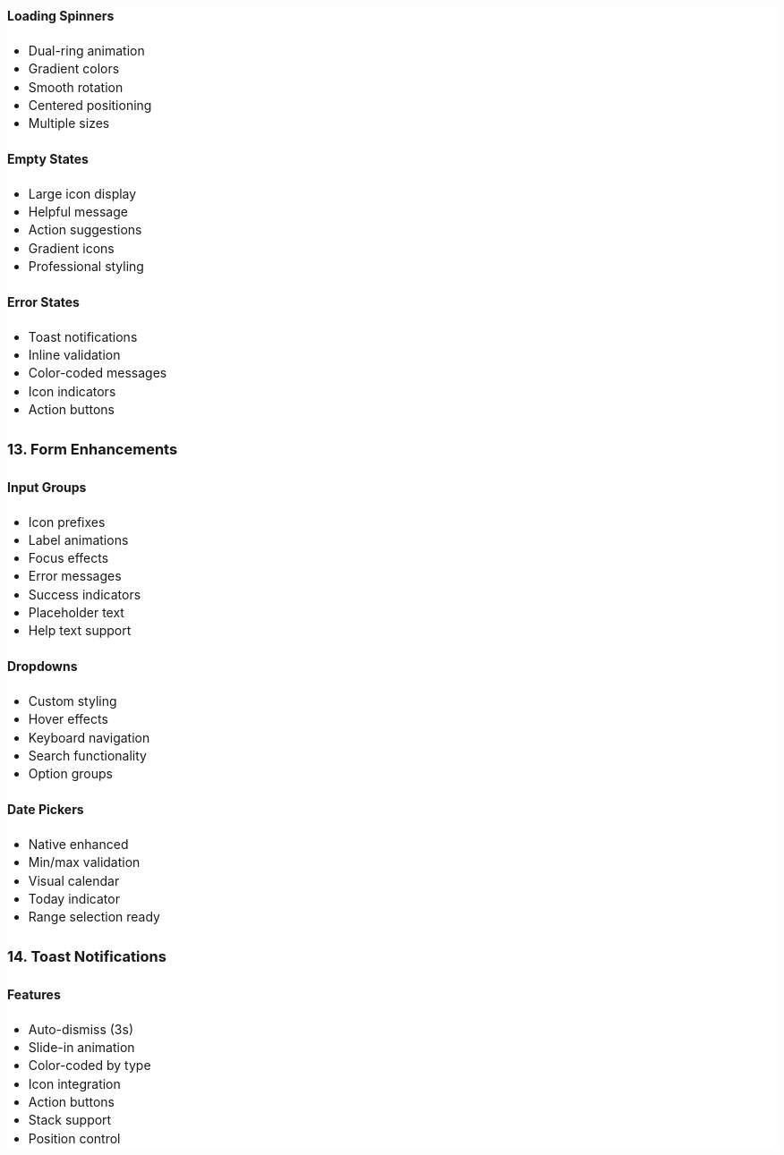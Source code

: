 #### Loading Spinners
- Dual-ring animation
- Gradient colors
- Smooth rotation
- Centered positioning
- Multiple sizes

#### Empty States
- Large icon display
- Helpful message
- Action suggestions
- Gradient icons
- Professional styling

#### Error States
- Toast notifications
- Inline validation
- Color-coded messages
- Icon indicators
- Action buttons

### 13. Form Enhancements

#### Input Groups
- Icon prefixes
- Label animations
- Focus effects
- Error messages
- Success indicators
- Placeholder text
- Help text support

#### Dropdowns
- Custom styling
- Hover effects
- Keyboard navigation
- Search functionality
- Option groups

#### Date Pickers
- Native enhanced
- Min/max validation
- Visual calendar
- Today indicator
- Range selection ready

### 14. Toast Notifications

#### Features
- Auto-dismiss (3s)
- Slide-in animation
- Color-coded by type
- Icon integration
- Action buttons
- Stack support
- Position control
